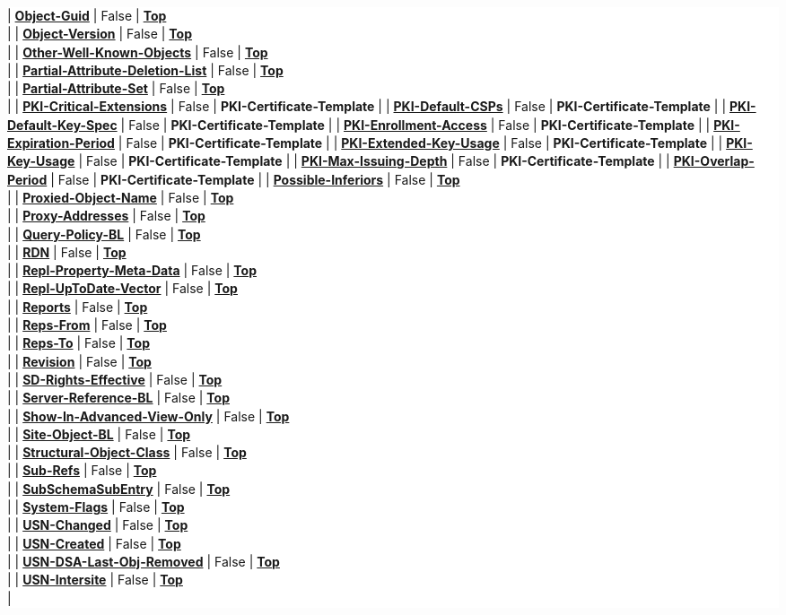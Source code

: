 | [**Object-Guid**](a-objectguid.md)                                                     | False     | [**Top**](c-top.md)<br/>                              |
| [**Object-Version**](a-objectversion.md)                                               | False     | [**Top**](c-top.md)<br/>                              |
| [**Other-Well-Known-Objects**](a-otherwellknownobjects.md)                             | False     | [**Top**](c-top.md)<br/>                              |
| [**Partial-Attribute-Deletion-List**](a-partialattributedeletionlist.md)               | False     | [**Top**](c-top.md)<br/>                              |
| [**Partial-Attribute-Set**](a-partialattributeset.md)                                  | False     | [**Top**](c-top.md)<br/>                              |
| [**PKI-Critical-Extensions**](a-pkicriticalextensions.md)                              | False     | **PKI-Certificate-Template**                                 |
| [**PKI-Default-CSPs**](a-pkidefaultcsps.md)                                            | False     | **PKI-Certificate-Template**                                 |
| [**PKI-Default-Key-Spec**](a-pkidefaultkeyspec.md)                                     | False     | **PKI-Certificate-Template**                                 |
| [**PKI-Enrollment-Access**](a-pkienrollmentaccess.md)                                  | False     | **PKI-Certificate-Template**                                 |
| [**PKI-Expiration-Period**](a-pkiexpirationperiod.md)                                  | False     | **PKI-Certificate-Template**                                 |
| [**PKI-Extended-Key-Usage**](a-pkiextendedkeyusage.md)                                 | False     | **PKI-Certificate-Template**                                 |
| [**PKI-Key-Usage**](a-pkikeyusage.md)                                                  | False     | **PKI-Certificate-Template**                                 |
| [**PKI-Max-Issuing-Depth**](a-pkimaxissuingdepth.md)                                   | False     | **PKI-Certificate-Template**                                 |
| [**PKI-Overlap-Period**](a-pkioverlapperiod.md)                                        | False     | **PKI-Certificate-Template**                                 |
| [**Possible-Inferiors**](a-possibleinferiors.md)                                       | False     | [**Top**](c-top.md)<br/>                              |
| [**Proxied-Object-Name**](a-proxiedobjectname.md)                                      | False     | [**Top**](c-top.md)<br/>                              |
| [**Proxy-Addresses**](a-proxyaddresses.md)                                             | False     | [**Top**](c-top.md)<br/>                              |
| [**Query-Policy-BL**](a-querypolicybl.md)                                              | False     | [**Top**](c-top.md)<br/>                              |
| [**RDN**](a-name.md)                                                                   | False     | [**Top**](c-top.md)<br/>                              |
| [**Repl-Property-Meta-Data**](a-replpropertymetadata.md)                               | False     | [**Top**](c-top.md)<br/>                              |
| [**Repl-UpToDate-Vector**](a-repluptodatevector.md)                                    | False     | [**Top**](c-top.md)<br/>                              |
| [**Reports**](a-directreports.md)                                                      | False     | [**Top**](c-top.md)<br/>                              |
| [**Reps-From**](a-repsfrom.md)                                                         | False     | [**Top**](c-top.md)<br/>                              |
| [**Reps-To**](a-repsto.md)                                                             | False     | [**Top**](c-top.md)<br/>                              |
| [**Revision**](a-revision.md)                                                          | False     | [**Top**](c-top.md)<br/>                              |
| [**SD-Rights-Effective**](a-sdrightseffective.md)                                      | False     | [**Top**](c-top.md)<br/>                              |
| [**Server-Reference-BL**](a-serverreferencebl.md)                                      | False     | [**Top**](c-top.md)<br/>                              |
| [**Show-In-Advanced-View-Only**](a-showinadvancedviewonly.md)                          | False     | [**Top**](c-top.md)<br/>                              |
| [**Site-Object-BL**](a-siteobjectbl.md)                                                | False     | [**Top**](c-top.md)<br/>                              |
| [**Structural-Object-Class**](a-structuralobjectclass.md)                              | False     | [**Top**](c-top.md)<br/>                              |
| [**Sub-Refs**](a-subrefs.md)                                                           | False     | [**Top**](c-top.md)<br/>                              |
| [**SubSchemaSubEntry**](a-subschemasubentry.md)                                        | False     | [**Top**](c-top.md)<br/>                              |
| [**System-Flags**](a-systemflags.md)                                                   | False     | [**Top**](c-top.md)<br/>                              |
| [**USN-Changed**](a-usnchanged.md)                                                     | False     | [**Top**](c-top.md)<br/>                              |
| [**USN-Created**](a-usncreated.md)                                                     | False     | [**Top**](c-top.md)<br/>                              |
| [**USN-DSA-Last-Obj-Removed**](a-usndsalastobjremoved.md)                              | False     | [**Top**](c-top.md)<br/>                              |
| [**USN-Intersite**](a-usnintersite.md)                                                 | False     | [**Top**](c-top.md)<br/>                              |